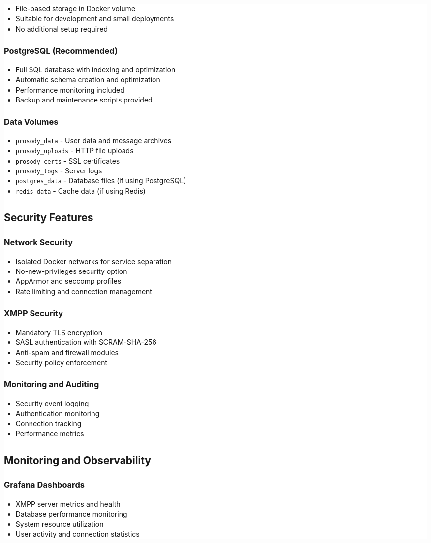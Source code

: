 - File-based storage in Docker volume
- Suitable for development and small deployments
- No additional setup required

### PostgreSQL (Recommended)

- Full SQL database with indexing and optimization
- Automatic schema creation and optimization
- Performance monitoring included
- Backup and maintenance scripts provided

### Data Volumes

- `prosody_data` - User data and message archives
- `prosody_uploads` - HTTP file uploads
- `prosody_certs` - SSL certificates
- `prosody_logs` - Server logs
- `postgres_data` - Database files (if using PostgreSQL)
- `redis_data` - Cache data (if using Redis)

## Security Features

### Network Security

- Isolated Docker networks for service separation
- No-new-privileges security option
- AppArmor and seccomp profiles
- Rate limiting and connection management

### XMPP Security

- Mandatory TLS encryption
- SASL authentication with SCRAM-SHA-256
- Anti-spam and firewall modules
- Security policy enforcement

### Monitoring and Auditing

- Security event logging
- Authentication monitoring
- Connection tracking
- Performance metrics

## Monitoring and Observability

### Grafana Dashboards

- XMPP server metrics and health
- Database performance monitoring
- System resource utilization
- User activity and connection statistics
